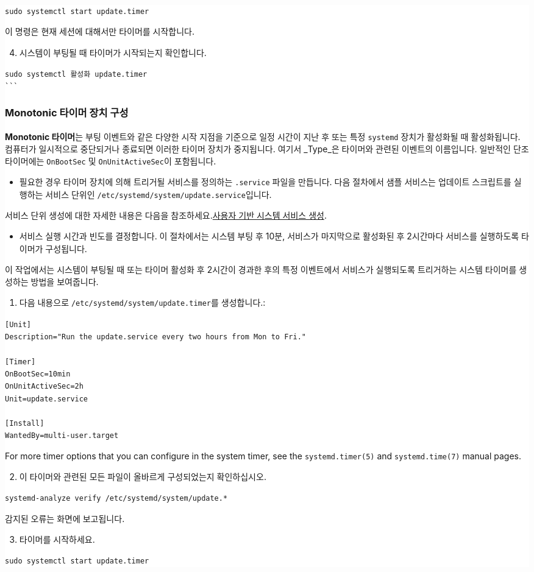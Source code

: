  ```
 sudo systemctl start update.timer
 ```

 이 명령은 현재 세션에 대해서만 타이머를 시작합니다.

4. 시스템이 부팅될 때 타이머가 시작되는지 확인합니다.

 ````
 sudo systemctl 활성화 update.timer
 ```

 ````

### Monotonic 타이머 장치 구성

**Monotonic 타이머**는 부팅 이벤트와 같은 다양한 시작 지점을 기준으로 일정 시간이 지난 후 또는 특정 `systemd` 장치가 활성화될 때 활성화됩니다. 컴퓨터가 일시적으로 중단되거나 종료되면 이러한 타이머 장치가 중지됩니다. 여기서 _Type_은 타이머와 관련된 이벤트의 이름입니다. 일반적인 단조 타이머에는 `OnBootSec` 및 `OnUnitActiveSec`이 포함됩니다.

- 필요한 경우 타이머 장치에 의해 트리거될 서비스를 정의하는 `.service` 파일을 만듭니다. 다음 절차에서 샘플 서비스는 업데이트 스크립트를 실행하는 서비스 단위인 `/etc/systemd/system/update.service`입니다.

 서비스 단위 생성에 대한 자세한 내용은 다음을 참조하세요.[사용자 기반 시스템 서비스 생성](ko-osmanage-WorkingWithSystemServices.md#사용자-기반-시스템-서비스-생성).

- 서비스 실행 시간과 빈도를 결정합니다. 이 절차에서는 시스템 부팅 후 10분, 서비스가 마지막으로 활성화된 후 2시간마다 서비스를 실행하도록 타이머가 구성됩니다.

이 작업에서는 시스템이 부팅될 때 또는 타이머 활성화 후 2시간이 경과한 후의 특정 이벤트에서 서비스가 실행되도록 트리거하는 시스템 타이머를 생성하는 방법을 보여줍니다.

1. 다음 내용으로 `/etc/systemd/system/update.timer`를 생성합니다.:

 ```
 [Unit]
 Description="Run the update.service every two hours from Mon to Fri."

 [Timer]
 OnBootSec=10min
 OnUnitActiveSec=2h
 Unit=update.service

 [Install]
 WantedBy=multi-user.target
 ```

 For more timer options that you can configure in the system timer, see the `systemd.timer(5)` and `systemd.time(7)` manual pages.

2. 이 타이머와 관련된 모든 파일이 올바르게 구성되었는지 확인하십시오.

 ```
 systemd-analyze verify /etc/systemd/system/update.*
 ```

 감지된 오류는 화면에 보고됩니다.

3. 타이머를 시작하세요.

 ```
 sudo systemctl start update.timer
 ```
